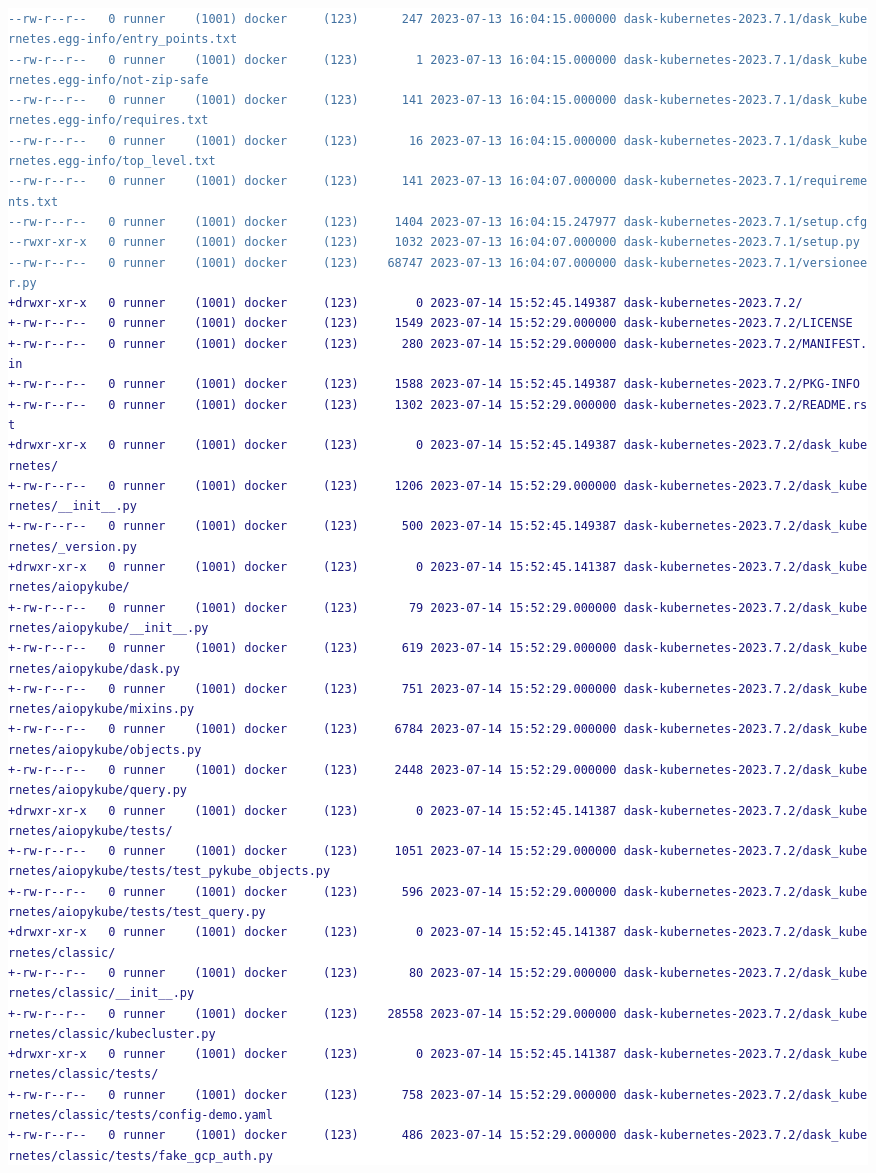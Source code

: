 ```diff
--rw-r--r--   0 runner    (1001) docker     (123)      247 2023-07-13 16:04:15.000000 dask-kubernetes-2023.7.1/dask_kubernetes.egg-info/entry_points.txt
--rw-r--r--   0 runner    (1001) docker     (123)        1 2023-07-13 16:04:15.000000 dask-kubernetes-2023.7.1/dask_kubernetes.egg-info/not-zip-safe
--rw-r--r--   0 runner    (1001) docker     (123)      141 2023-07-13 16:04:15.000000 dask-kubernetes-2023.7.1/dask_kubernetes.egg-info/requires.txt
--rw-r--r--   0 runner    (1001) docker     (123)       16 2023-07-13 16:04:15.000000 dask-kubernetes-2023.7.1/dask_kubernetes.egg-info/top_level.txt
--rw-r--r--   0 runner    (1001) docker     (123)      141 2023-07-13 16:04:07.000000 dask-kubernetes-2023.7.1/requirements.txt
--rw-r--r--   0 runner    (1001) docker     (123)     1404 2023-07-13 16:04:15.247977 dask-kubernetes-2023.7.1/setup.cfg
--rwxr-xr-x   0 runner    (1001) docker     (123)     1032 2023-07-13 16:04:07.000000 dask-kubernetes-2023.7.1/setup.py
--rw-r--r--   0 runner    (1001) docker     (123)    68747 2023-07-13 16:04:07.000000 dask-kubernetes-2023.7.1/versioneer.py
+drwxr-xr-x   0 runner    (1001) docker     (123)        0 2023-07-14 15:52:45.149387 dask-kubernetes-2023.7.2/
+-rw-r--r--   0 runner    (1001) docker     (123)     1549 2023-07-14 15:52:29.000000 dask-kubernetes-2023.7.2/LICENSE
+-rw-r--r--   0 runner    (1001) docker     (123)      280 2023-07-14 15:52:29.000000 dask-kubernetes-2023.7.2/MANIFEST.in
+-rw-r--r--   0 runner    (1001) docker     (123)     1588 2023-07-14 15:52:45.149387 dask-kubernetes-2023.7.2/PKG-INFO
+-rw-r--r--   0 runner    (1001) docker     (123)     1302 2023-07-14 15:52:29.000000 dask-kubernetes-2023.7.2/README.rst
+drwxr-xr-x   0 runner    (1001) docker     (123)        0 2023-07-14 15:52:45.149387 dask-kubernetes-2023.7.2/dask_kubernetes/
+-rw-r--r--   0 runner    (1001) docker     (123)     1206 2023-07-14 15:52:29.000000 dask-kubernetes-2023.7.2/dask_kubernetes/__init__.py
+-rw-r--r--   0 runner    (1001) docker     (123)      500 2023-07-14 15:52:45.149387 dask-kubernetes-2023.7.2/dask_kubernetes/_version.py
+drwxr-xr-x   0 runner    (1001) docker     (123)        0 2023-07-14 15:52:45.141387 dask-kubernetes-2023.7.2/dask_kubernetes/aiopykube/
+-rw-r--r--   0 runner    (1001) docker     (123)       79 2023-07-14 15:52:29.000000 dask-kubernetes-2023.7.2/dask_kubernetes/aiopykube/__init__.py
+-rw-r--r--   0 runner    (1001) docker     (123)      619 2023-07-14 15:52:29.000000 dask-kubernetes-2023.7.2/dask_kubernetes/aiopykube/dask.py
+-rw-r--r--   0 runner    (1001) docker     (123)      751 2023-07-14 15:52:29.000000 dask-kubernetes-2023.7.2/dask_kubernetes/aiopykube/mixins.py
+-rw-r--r--   0 runner    (1001) docker     (123)     6784 2023-07-14 15:52:29.000000 dask-kubernetes-2023.7.2/dask_kubernetes/aiopykube/objects.py
+-rw-r--r--   0 runner    (1001) docker     (123)     2448 2023-07-14 15:52:29.000000 dask-kubernetes-2023.7.2/dask_kubernetes/aiopykube/query.py
+drwxr-xr-x   0 runner    (1001) docker     (123)        0 2023-07-14 15:52:45.141387 dask-kubernetes-2023.7.2/dask_kubernetes/aiopykube/tests/
+-rw-r--r--   0 runner    (1001) docker     (123)     1051 2023-07-14 15:52:29.000000 dask-kubernetes-2023.7.2/dask_kubernetes/aiopykube/tests/test_pykube_objects.py
+-rw-r--r--   0 runner    (1001) docker     (123)      596 2023-07-14 15:52:29.000000 dask-kubernetes-2023.7.2/dask_kubernetes/aiopykube/tests/test_query.py
+drwxr-xr-x   0 runner    (1001) docker     (123)        0 2023-07-14 15:52:45.141387 dask-kubernetes-2023.7.2/dask_kubernetes/classic/
+-rw-r--r--   0 runner    (1001) docker     (123)       80 2023-07-14 15:52:29.000000 dask-kubernetes-2023.7.2/dask_kubernetes/classic/__init__.py
+-rw-r--r--   0 runner    (1001) docker     (123)    28558 2023-07-14 15:52:29.000000 dask-kubernetes-2023.7.2/dask_kubernetes/classic/kubecluster.py
+drwxr-xr-x   0 runner    (1001) docker     (123)        0 2023-07-14 15:52:45.141387 dask-kubernetes-2023.7.2/dask_kubernetes/classic/tests/
+-rw-r--r--   0 runner    (1001) docker     (123)      758 2023-07-14 15:52:29.000000 dask-kubernetes-2023.7.2/dask_kubernetes/classic/tests/config-demo.yaml
+-rw-r--r--   0 runner    (1001) docker     (123)      486 2023-07-14 15:52:29.000000 dask-kubernetes-2023.7.2/dask_kubernetes/classic/tests/fake_gcp_auth.py
```